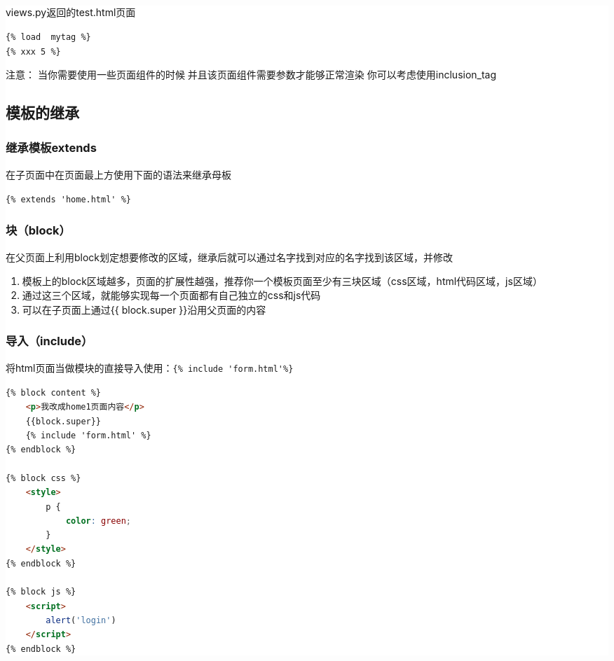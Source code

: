 views.py返回的test.html页面

```html
{% load  mytag %}
{% xxx 5 %}
```

注意： 当你需要使用一些页面组件的时候 并且该页面组件需要参数才能够正常渲染 你可以考虑使用inclusion_tag



## 模板的继承

### 继承模板extends

在子页面中在页面最上方使用下面的语法来继承母板

```
{% extends 'home.html' %}
```

### 块（block）

在父页面上利用block划定想要修改的区域，继承后就可以通过名字找到对应的名字找到该区域，并修改

1. 模板上的block区域越多，页面的扩展性越强，推荐你一个模板页面至少有三块区域（css区域，html代码区域，js区域）
2. 通过这三个区域，就能够实现每一个页面都有自己独立的css和js代码
3. 可以在子页面上通过{{ block.super }}沿用父页面的内容

### 导入（include）

将html页面当做模块的直接导入使用：`{% include 'form.html'%}`

```html
{% block content %}
    <p>我改成home1页面内容</p>
    {{block.super}}
    {% include 'form.html' %}
{% endblock %}

{% block css %}
    <style>
        p {
            color: green;
        }
    </style>
{% endblock %}

{% block js %}
    <script>
        alert('login')
    </script>
{% endblock %}
```